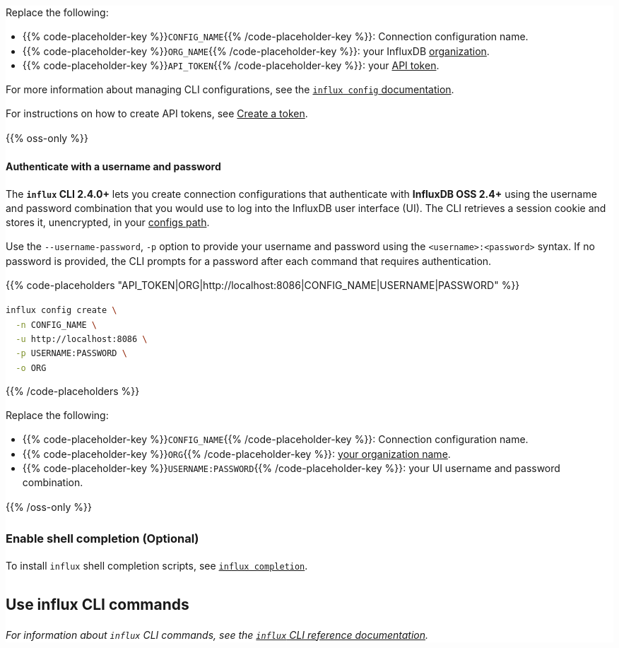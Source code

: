 Replace the following:

- {{% code-placeholder-key %}}`CONFIG_NAME`{{% /code-placeholder-key %}}: Connection configuration name.
- {{% code-placeholder-key %}}`ORG_NAME`{{% /code-placeholder-key %}}: your InfluxDB [organization](/influxdb/v2/admin/organizations/).
- {{% code-placeholder-key %}}`API_TOKEN`{{% /code-placeholder-key %}}: your [API token](/influxdb/v2/admin/tokens/).

For more information about managing CLI configurations, see the
[`influx config` documentation](/influxdb/v2/reference/cli/influx/config/).

For instructions on how to create API tokens, see [Create a token](/influxdb/v2/admin/tokens/create-token/).

{{% oss-only %}}

#### Authenticate with a username and password

The **`influx` CLI 2&period;4.0+** lets you create connection configurations
that authenticate with **InfluxDB OSS 2&period;4+** using the username and
password combination that you would use to log into the InfluxDB user interface (UI).
The CLI retrieves a session cookie and stores it, unencrypted, in your
[configs path](/influxdb/v2/reference/internals/file-system-layout/#configs-path).

Use the `--username-password`, `-p` option to provide your username and password
using the `<username>:<password>` syntax.
If no password is provided, the CLI prompts for a password after each
command that requires authentication.

{{% code-placeholders "API_TOKEN|ORG|http://localhost:8086|CONFIG_NAME|USERNAME|PASSWORD" %}}
```sh
influx config create \
  -n CONFIG_NAME \
  -u http://localhost:8086 \
  -p USERNAME:PASSWORD \
  -o ORG
```
{{% /code-placeholders %}}

Replace the following:

- {{% code-placeholder-key %}}`CONFIG_NAME`{{% /code-placeholder-key %}}: Connection configuration name.
- {{% code-placeholder-key %}}`ORG`{{% /code-placeholder-key %}}: [your organization name](/influxdb/v2/admin/organizations/).
- {{% code-placeholder-key %}}`USERNAME:PASSWORD`{{% /code-placeholder-key %}}: your UI username and password combination.

{{% /oss-only %}}

### Enable shell completion (Optional)

To install `influx` shell completion scripts, see
[`influx completion`](/influxdb/v2/reference/cli/influx/completion/#install-completion-scripts).

## Use influx CLI commands
_For information about `influx` CLI commands, see the
[`influx` CLI reference documentation](/influxdb/v2/reference/cli/influx/)._